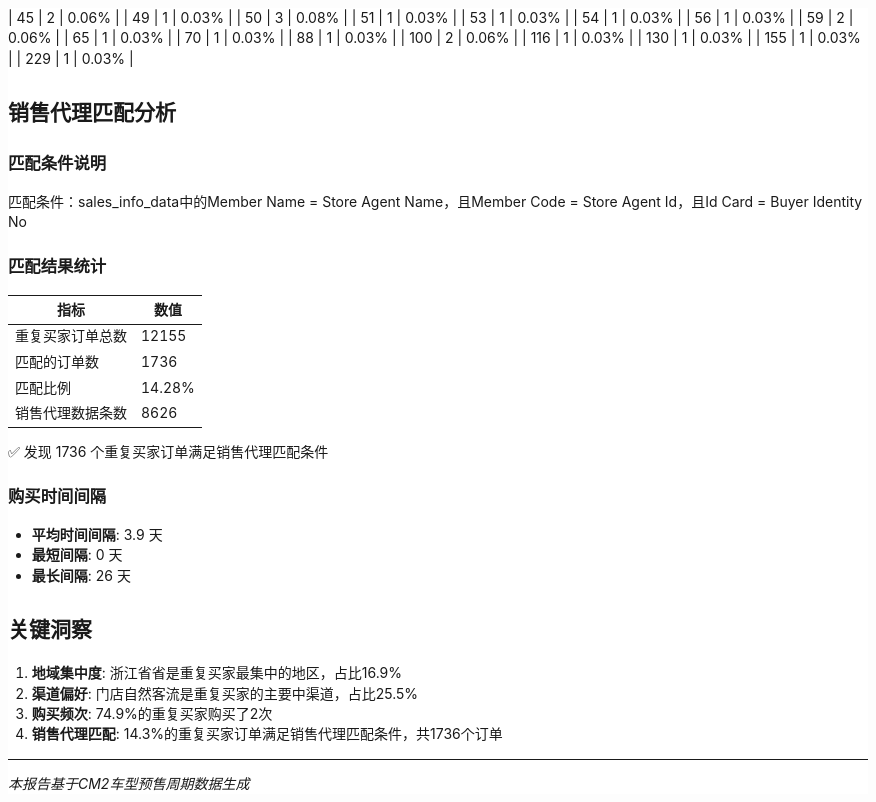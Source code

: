 | 45 | 2 | 0.06% |
| 49 | 1 | 0.03% |
| 50 | 3 | 0.08% |
| 51 | 1 | 0.03% |
| 53 | 1 | 0.03% |
| 54 | 1 | 0.03% |
| 56 | 1 | 0.03% |
| 59 | 2 | 0.06% |
| 65 | 1 | 0.03% |
| 70 | 1 | 0.03% |
| 88 | 1 | 0.03% |
| 100 | 2 | 0.06% |
| 116 | 1 | 0.03% |
| 130 | 1 | 0.03% |
| 155 | 1 | 0.03% |
| 229 | 1 | 0.03% |

## 销售代理匹配分析
### 匹配条件说明
匹配条件：sales_info_data中的Member Name = Store Agent Name，且Member Code = Store Agent Id，且Id Card = Buyer Identity No

### 匹配结果统计
| 指标 | 数值 |
|------|------|
| 重复买家订单总数 | 12155 |
| 匹配的订单数 | 1736 |
| 匹配比例 | 14.28% |
| 销售代理数据条数 | 8626 |

✅ 发现 1736 个重复买家订单满足销售代理匹配条件

### 购买时间间隔
- **平均时间间隔**: 3.9 天
- **最短间隔**: 0 天
- **最长间隔**: 26 天

## 关键洞察
1. **地域集中度**: 浙江省省是重复买家最集中的地区，占比16.9%
2. **渠道偏好**: 门店自然客流是重复买家的主要中渠道，占比25.5%
3. **购买频次**: 74.9%的重复买家购买了2次
4. **销售代理匹配**: 14.3%的重复买家订单满足销售代理匹配条件，共1736个订单

---
*本报告基于CM2车型预售周期数据生成*
